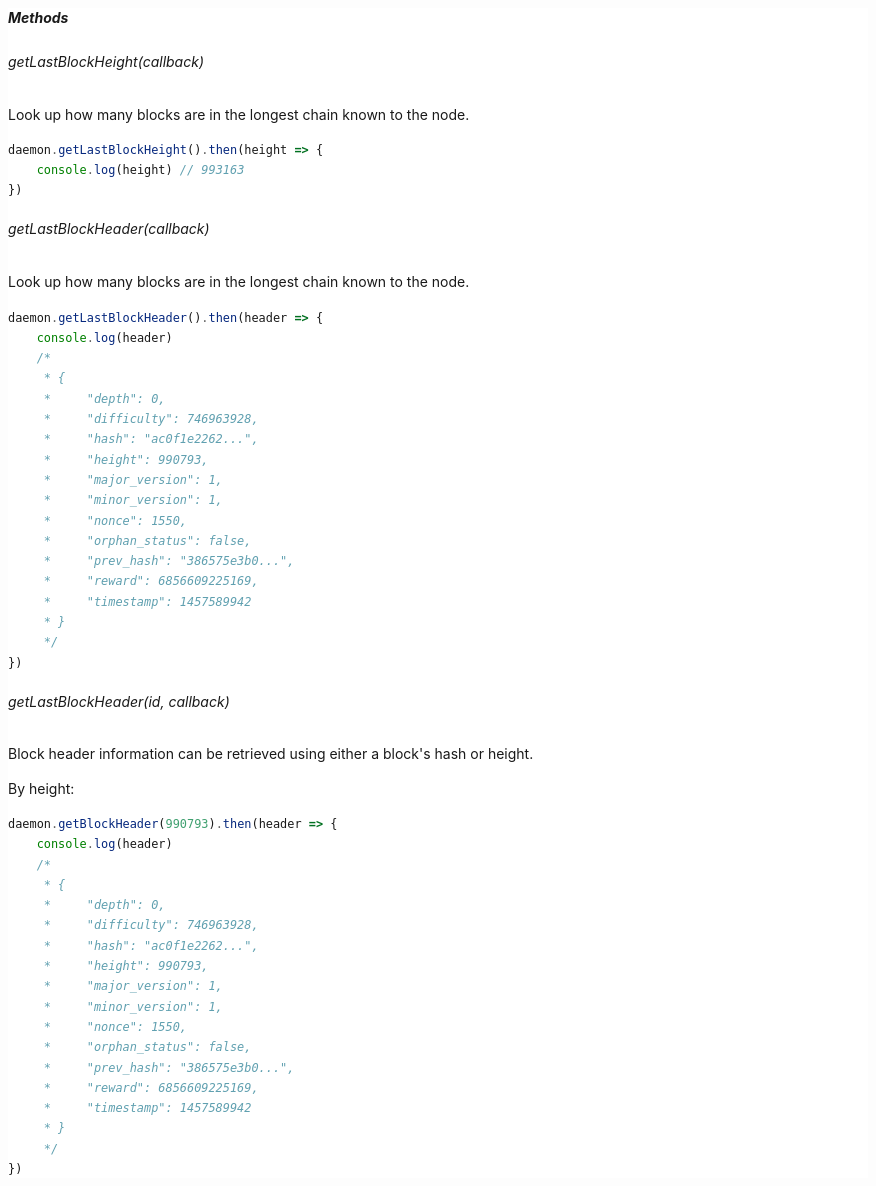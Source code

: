 ##### Methods

###### getLastBlockHeight(callback)

Look up how many blocks are in the longest chain known to the node.

```js
daemon.getLastBlockHeight().then(height => {
    console.log(height) // 993163
})
```

###### getLastBlockHeader(callback)

Look up how many blocks are in the longest chain known to the node.

```js
daemon.getLastBlockHeader().then(header => {
    console.log(header)
    /*
     * {
     *     "depth": 0,
     *     "difficulty": 746963928,
     *     "hash": "ac0f1e2262...",
     *     "height": 990793,
     *     "major_version": 1,
     *     "minor_version": 1,
     *     "nonce": 1550,
     *     "orphan_status": false,
     *     "prev_hash": "386575e3b0...",
     *     "reward": 6856609225169,
     *     "timestamp": 1457589942
     * }
     */
})
```

###### getLastBlockHeader(id, callback)

Block header information can be retrieved using either a block's hash or height.

By height:

```js
daemon.getBlockHeader(990793).then(header => {
    console.log(header)
    /*
     * {
     *     "depth": 0,
     *     "difficulty": 746963928,
     *     "hash": "ac0f1e2262...",
     *     "height": 990793,
     *     "major_version": 1,
     *     "minor_version": 1,
     *     "nonce": 1550,
     *     "orphan_status": false,
     *     "prev_hash": "386575e3b0...",
     *     "reward": 6856609225169,
     *     "timestamp": 1457589942
     * }
     */
})
```
